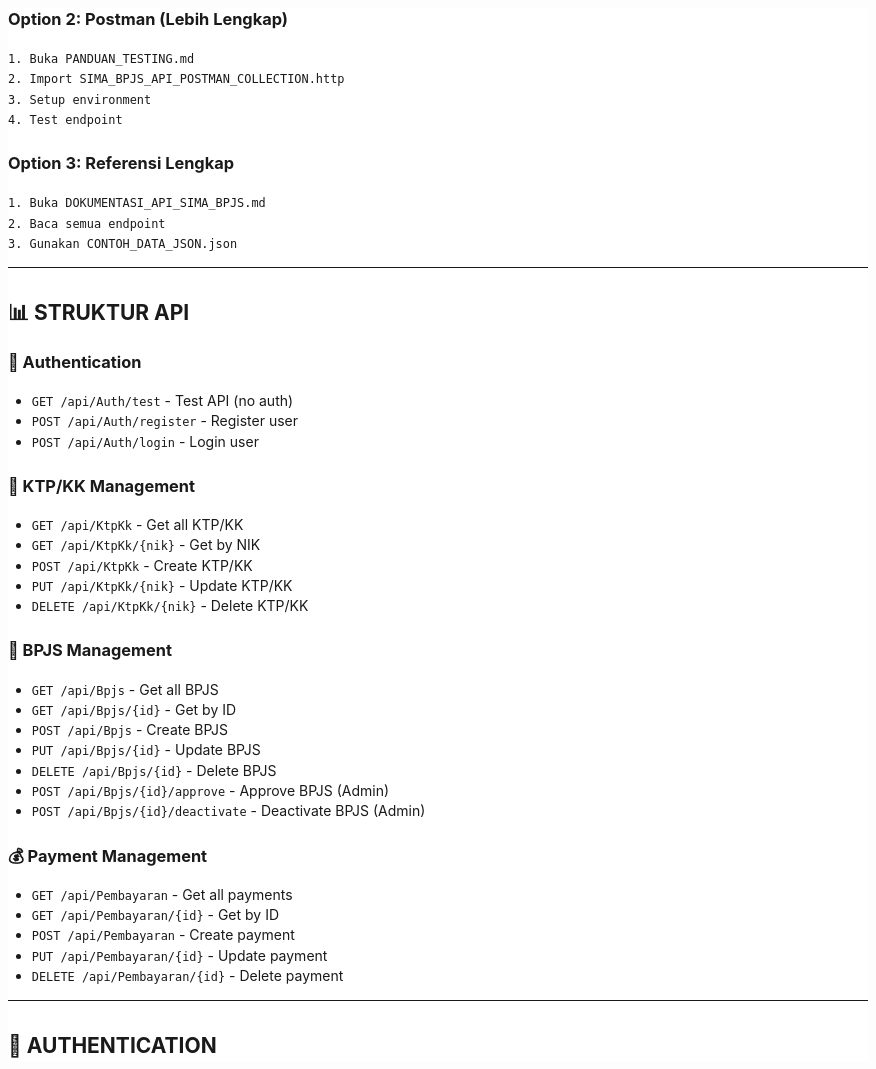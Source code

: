 ### Option 2: Postman (Lebih Lengkap)
```
1. Buka PANDUAN_TESTING.md
2. Import SIMA_BPJS_API_POSTMAN_COLLECTION.http
3. Setup environment
4. Test endpoint
```

### Option 3: Referensi Lengkap
```
1. Buka DOKUMENTASI_API_SIMA_BPJS.md
2. Baca semua endpoint
3. Gunakan CONTOH_DATA_JSON.json
```

---

## 📊 STRUKTUR API

### 🔐 Authentication
- `GET /api/Auth/test` - Test API (no auth)
- `POST /api/Auth/register` - Register user
- `POST /api/Auth/login` - Login user

### 👤 KTP/KK Management
- `GET /api/KtpKk` - Get all KTP/KK
- `GET /api/KtpKk/{nik}` - Get by NIK
- `POST /api/KtpKk` - Create KTP/KK
- `PUT /api/KtpKk/{nik}` - Update KTP/KK
- `DELETE /api/KtpKk/{nik}` - Delete KTP/KK

### 🏥 BPJS Management
- `GET /api/Bpjs` - Get all BPJS
- `GET /api/Bpjs/{id}` - Get by ID
- `POST /api/Bpjs` - Create BPJS
- `PUT /api/Bpjs/{id}` - Update BPJS
- `DELETE /api/Bpjs/{id}` - Delete BPJS
- `POST /api/Bpjs/{id}/approve` - Approve BPJS (Admin)
- `POST /api/Bpjs/{id}/deactivate` - Deactivate BPJS (Admin)

### 💰 Payment Management
- `GET /api/Pembayaran` - Get all payments
- `GET /api/Pembayaran/{id}` - Get by ID
- `POST /api/Pembayaran` - Create payment
- `PUT /api/Pembayaran/{id}` - Update payment
- `DELETE /api/Pembayaran/{id}` - Delete payment

---

## 🔐 AUTHENTICATION
